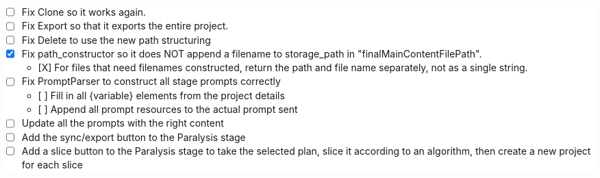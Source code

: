 
*   [ ] Fix Clone so it works again. 
*   [ ] Fix Export so that it exports the entire project. 
*   [ ] Fix Delete to use the new path structuring
*   [X] Fix path_constructor so it does NOT append a filename to storage_path in "finalMainContentFilePath". 
    *    [X] For files that need filenames constructed, return the path and file name separately, not as a single string. 
*   [ ] Fix PromptParser to construct all stage prompts correctly
    *    [ ] Fill in all {variable} elements from the project details
    *    [ ] Append all prompt resources to the actual prompt sent 
*   [ ] Update all the prompts with the right content 
*   [ ] Add the sync/export button to the Paralysis stage   
*   [ ] Add a slice button to the Paralysis stage to take the selected plan, slice it according to an algorithm, then create a new project for each slice 
